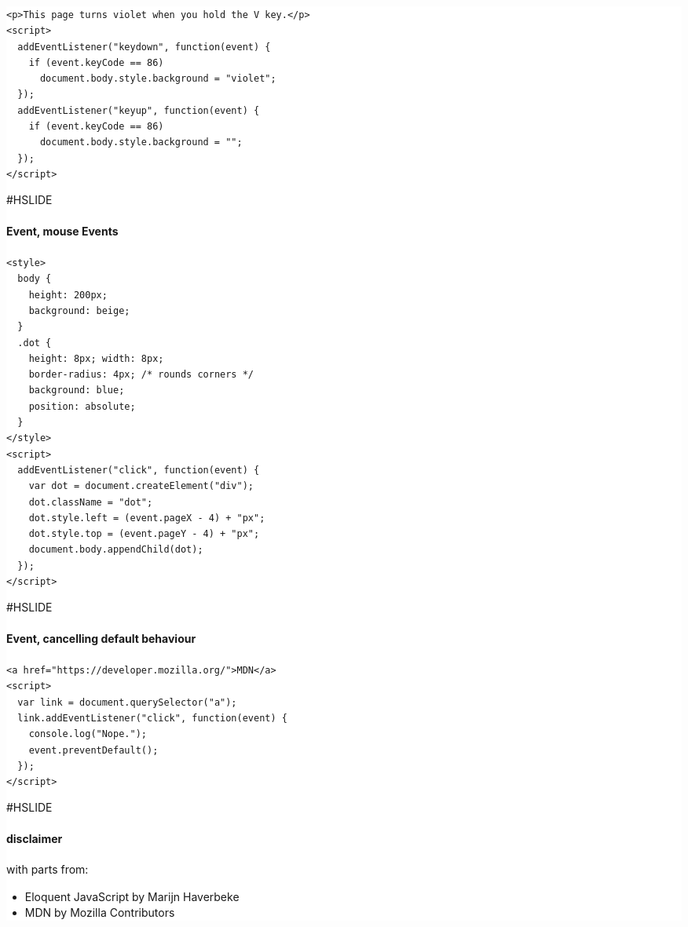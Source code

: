 ```
<p>This page turns violet when you hold the V key.</p>
<script>
  addEventListener("keydown", function(event) {
    if (event.keyCode == 86)
      document.body.style.background = "violet";
  });
  addEventListener("keyup", function(event) {
    if (event.keyCode == 86)
      document.body.style.background = "";
  });
</script>

```

#HSLIDE
#### Event, mouse Events

```
<style>
  body {
    height: 200px;
    background: beige;
  }
  .dot {
    height: 8px; width: 8px;
    border-radius: 4px; /* rounds corners */
    background: blue;
    position: absolute;
  }
</style>
<script>
  addEventListener("click", function(event) {
    var dot = document.createElement("div");
    dot.className = "dot";
    dot.style.left = (event.pageX - 4) + "px";
    dot.style.top = (event.pageY - 4) + "px";
    document.body.appendChild(dot);
  });
</script>

```

#HSLIDE
#### Event, cancelling default behaviour

```
<a href="https://developer.mozilla.org/">MDN</a>
<script>
  var link = document.querySelector("a");
  link.addEventListener("click", function(event) {
    console.log("Nope.");
    event.preventDefault();
  });
</script>
```

#HSLIDE
#### disclaimer
with parts from:
* Eloquent JavaScript by Marijn Haverbeke
* MDN by Mozilla Contributors

